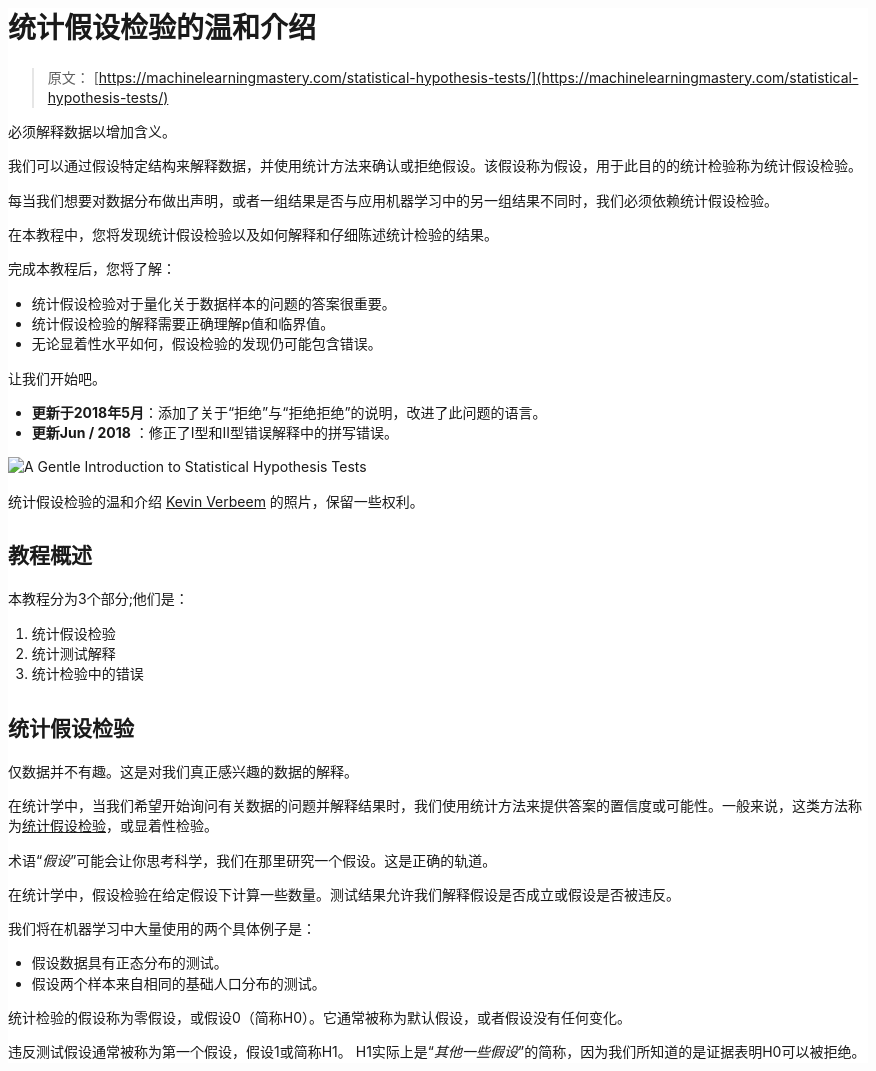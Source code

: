 # 统计假设检验的温和介绍

> 原文： [https://machinelearningmastery.com/statistical-hypothesis-tests/](https://machinelearningmastery.com/statistical-hypothesis-tests/)

必须解释数据以增加含义。

我们可以通过假设特定结构来解释数据，并使用统计方法来确认或拒绝假设。该假设称为假设，用于此目的的统计检验称为统计假设检验。

每当我们想要对数据分布做出声明，或者一组结果是否与应用机器学习中的另一组结果不同时，我们必须依赖统计假设检验。

在本教程中，您将发现统计假设检验以及如何解释和仔细陈述统计检验的结果。

完成本教程后，您将了解：

*   统计假设检验对于量化关于数据样本的问题的答案很重要。
*   统计假设检验的解释需要正确理解p值和临界值。
*   无论显着性水平如何，假设检验的发现仍可能包含错误。

让我们开始吧。

*   **更新于2018年5月**：添加了关于“拒绝”与“拒绝拒绝”的说明，改进了此问题的语言。
*   **更新Jun / 2018** ：修正了I型和II型错误解释中的拼写错误。

![A Gentle Introduction to Statistical Hypothesis Tests](img/f731e7f1aab9e664e4d2e317882b7810.jpg)

统计假设检验的温和介绍
[Kevin Verbeem](https://www.flickr.com/photos/kevinverbeem/33597498581/) 的照片，保留一些权利。

## 教程概述

本教程分为3个部分;他们是：

1.  统计假设检验
2.  统计测试解释
3.  统计检验中的错误

## 统计假设检验

仅数据并不有趣。这是对我们真正感兴趣的数据的解释。

在统计学中，当我们希望开始询问有关数据的问题并解释结果时，我们使用统计方法来提供答案的置信度或可能性。一般来说，这类方法称为[统计假设检验](https://en.wikipedia.org/wiki/Statistical_hypothesis_testing)，或显着性检验。

术语“_假设_”可能会让你思考科学，我们在那里研究一个假设。这是正确的轨道。

在统计学中，假设检验在给定假设下计算一些数量。测试结果允许我们解释假设是否成立或假设是否被违反。

我们将在机器学习中大量使用的两个具体例子是：

*   假设数据具有正态分布的测试。
*   假设两个样本来自相同的基础人口分布的测试。

统计检验的假设称为零假设，或假设0（简称H0）。它通常被称为默认假设，或者假设没有任何变化。

违反测试假设通常被称为第一个假设，假设1或简称H1。 H1实际上是“_其他一些假设_”的简称，因为我们所知道的是证据表明H0可以被拒绝。
